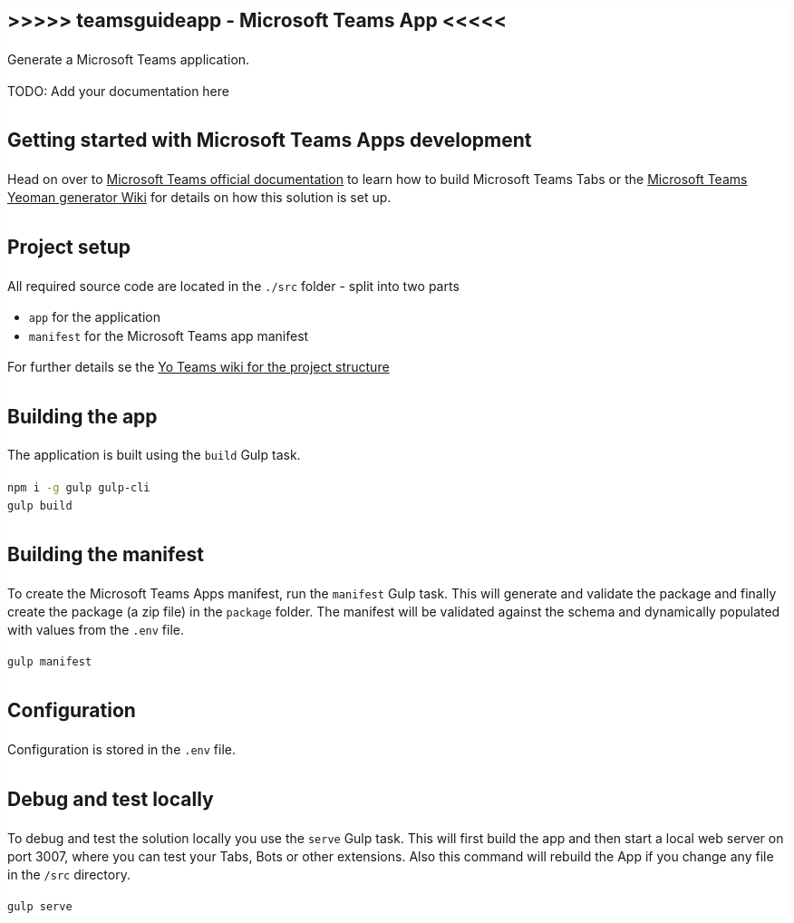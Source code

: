 
## >>>>> teamsguideapp - Microsoft Teams App <<<<<

Generate a Microsoft Teams application.

TODO: Add your documentation here

## Getting started with Microsoft Teams Apps development

Head on over to [Microsoft Teams official documentation](https://developer.microsoft.com/en-us/microsoft-teams) to learn how to build Microsoft Teams Tabs or the [Microsoft Teams Yeoman generator Wiki](https://github.com/PnP/generator-teams/wiki) for details on how this solution is set up.

## Project setup

All required source code are located in the `./src` folder - split into two parts

* `app` for the application
* `manifest` for the Microsoft Teams app manifest

For further details se the [Yo Teams wiki for the project structure](https://github.com/PnP/generator-teams/wiki/Project-Structure)

## Building the app

The application is built using the `build` Gulp task.

``` bash
npm i -g gulp gulp-cli
gulp build
```

## Building the manifest

To create the Microsoft Teams Apps manifest, run the `manifest` Gulp task. This will generate and validate the package and finally create the package (a zip file) in the `package` folder. The manifest will be validated against the schema and dynamically populated with values from the `.env` file.

``` bash
gulp manifest
```

## Configuration

Configuration is stored in the `.env` file. 

## Debug and test locally

To debug and test the solution locally you use the `serve` Gulp task. This will first build the app and then start a local web server on port 3007, where you can test your Tabs, Bots or other extensions. Also this command will rebuild the App if you change any file in the `/src` directory.

``` bash
gulp serve
```
